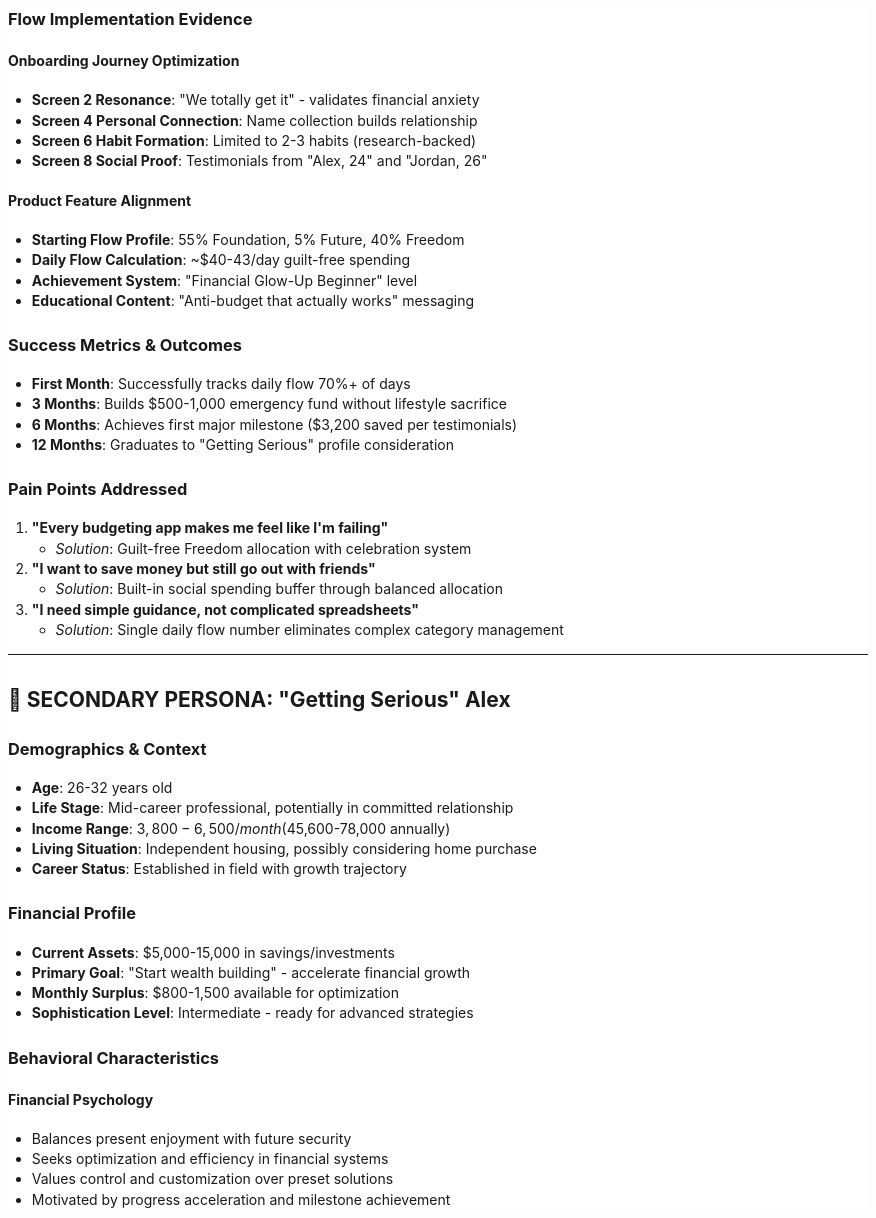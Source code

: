 ### Flow Implementation Evidence

#### Onboarding Journey Optimization
- **Screen 2 Resonance**: "We totally get it" - validates financial anxiety
- **Screen 4 Personal Connection**: Name collection builds relationship
- **Screen 6 Habit Formation**: Limited to 2-3 habits (research-backed)
- **Screen 8 Social Proof**: Testimonials from "Alex, 24" and "Jordan, 26"

#### Product Feature Alignment
- **Starting Flow Profile**: 55% Foundation, 5% Future, 40% Freedom
- **Daily Flow Calculation**: ~$40-43/day guilt-free spending
- **Achievement System**: "Financial Glow-Up Beginner" level
- **Educational Content**: "Anti-budget that actually works" messaging

### Success Metrics & Outcomes
- **First Month**: Successfully tracks daily flow 70%+ of days
- **3 Months**: Builds $500-1,000 emergency fund without lifestyle sacrifice
- **6 Months**: Achieves first major milestone ($3,200 saved per testimonials)
- **12 Months**: Graduates to "Getting Serious" profile consideration

### Pain Points Addressed
1. **"Every budgeting app makes me feel like I'm failing"**
   - *Solution*: Guilt-free Freedom allocation with celebration system
2. **"I want to save money but still go out with friends"**
   - *Solution*: Built-in social spending buffer through balanced allocation  
3. **"I need simple guidance, not complicated spreadsheets"**
   - *Solution*: Single daily flow number eliminates complex category management

---

## 🚀 SECONDARY PERSONA: "Getting Serious" Alex

### Demographics & Context
- **Age**: 26-32 years old  
- **Life Stage**: Mid-career professional, potentially in committed relationship
- **Income Range**: $3,800-6,500/month ($45,600-78,000 annually)
- **Living Situation**: Independent housing, possibly considering home purchase
- **Career Status**: Established in field with growth trajectory

### Financial Profile
- **Current Assets**: $5,000-15,000 in savings/investments
- **Primary Goal**: "Start wealth building" - accelerate financial growth
- **Monthly Surplus**: $800-1,500 available for optimization
- **Sophistication Level**: Intermediate - ready for advanced strategies

### Behavioral Characteristics

#### Financial Psychology
- Balances present enjoyment with future security
- Seeks optimization and efficiency in financial systems
- Values control and customization over preset solutions
- Motivated by progress acceleration and milestone achievement
